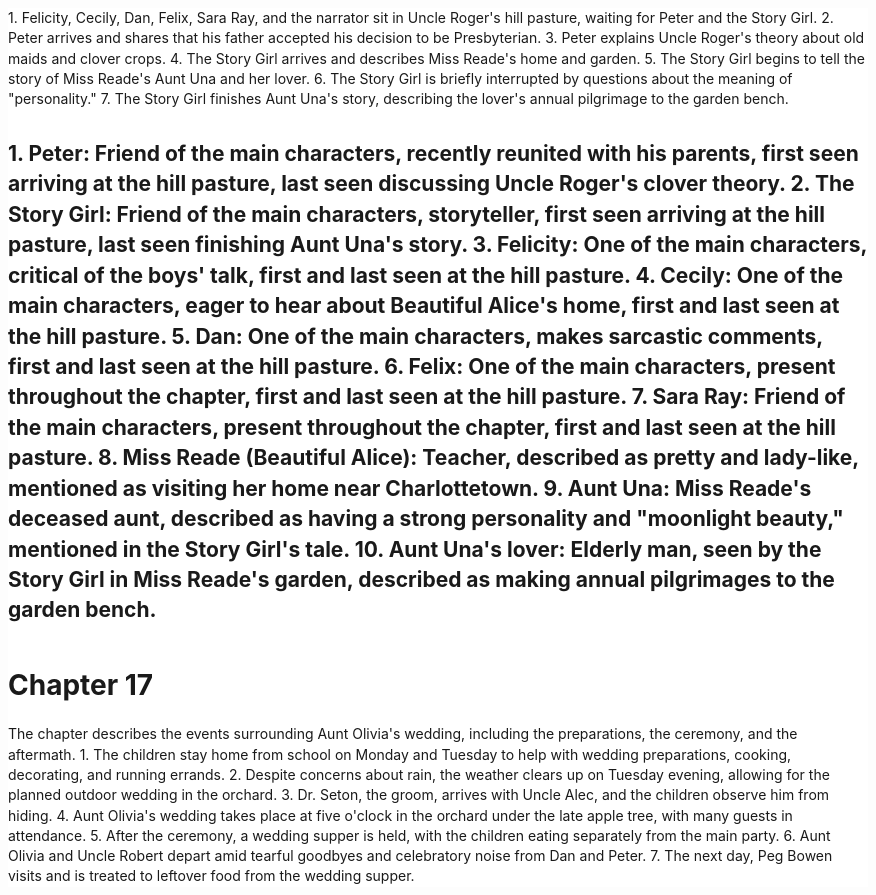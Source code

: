 </synopsis>

<events>
1. Felicity, Cecily, Dan, Felix, Sara Ray, and the narrator sit in Uncle Roger's hill pasture, waiting for Peter and the Story Girl.
2. Peter arrives and shares that his father accepted his decision to be Presbyterian.
3. Peter explains Uncle Roger's theory about old maids and clover crops.
4. The Story Girl arrives and describes Miss Reade's home and garden.
5. The Story Girl begins to tell the story of Miss Reade's Aunt Una and her lover.
6. The Story Girl is briefly interrupted by questions about the meaning of "personality."
7. The Story Girl finishes Aunt Una's story, describing the lover's annual pilgrimage to the garden bench.
</events>

<characters>1. Peter: Friend of the main characters, recently reunited with his parents, first seen arriving at the hill pasture, last seen discussing Uncle Roger's clover theory.
2. The Story Girl: Friend of the main characters, storyteller, first seen arriving at the hill pasture, last seen finishing Aunt Una's story.
3. Felicity: One of the main characters, critical of the boys' talk, first and last seen at the hill pasture.
4. Cecily: One of the main characters, eager to hear about Beautiful Alice's home, first and last seen at the hill pasture.
5. Dan: One of the main characters, makes sarcastic comments, first and last seen at the hill pasture.
6. Felix: One of the main characters, present throughout the chapter, first and last seen at the hill pasture.
7. Sara Ray: Friend of the main characters, present throughout the chapter, first and last seen at the hill pasture.
8. Miss Reade (Beautiful Alice): Teacher, described as pretty and lady-like, mentioned as visiting her home near Charlottetown.
9. Aunt Una: Miss Reade's deceased aunt, described as having a strong personality and "moonlight beauty," mentioned in the Story Girl's tale.
10. Aunt Una's lover: Elderly man, seen by the Story Girl in Miss Reade's garden, described as making annual pilgrimages to the garden bench.</characters>
----------------
# Chapter 17
<synopsis>
The chapter describes the events surrounding Aunt Olivia's wedding, including the preparations, the ceremony, and the aftermath.
</synopsis>

<events>
1. The children stay home from school on Monday and Tuesday to help with wedding preparations, cooking, decorating, and running errands.
2. Despite concerns about rain, the weather clears up on Tuesday evening, allowing for the planned outdoor wedding in the orchard.
3. Dr. Seton, the groom, arrives with Uncle Alec, and the children observe him from hiding.
4. Aunt Olivia's wedding takes place at five o'clock in the orchard under the late apple tree, with many guests in attendance.
5. After the ceremony, a wedding supper is held, with the children eating separately from the main party.
6. Aunt Olivia and Uncle Robert depart amid tearful goodbyes and celebratory noise from Dan and Peter.
7. The next day, Peg Bowen visits and is treated to leftover food from the wedding supper.
</events>
